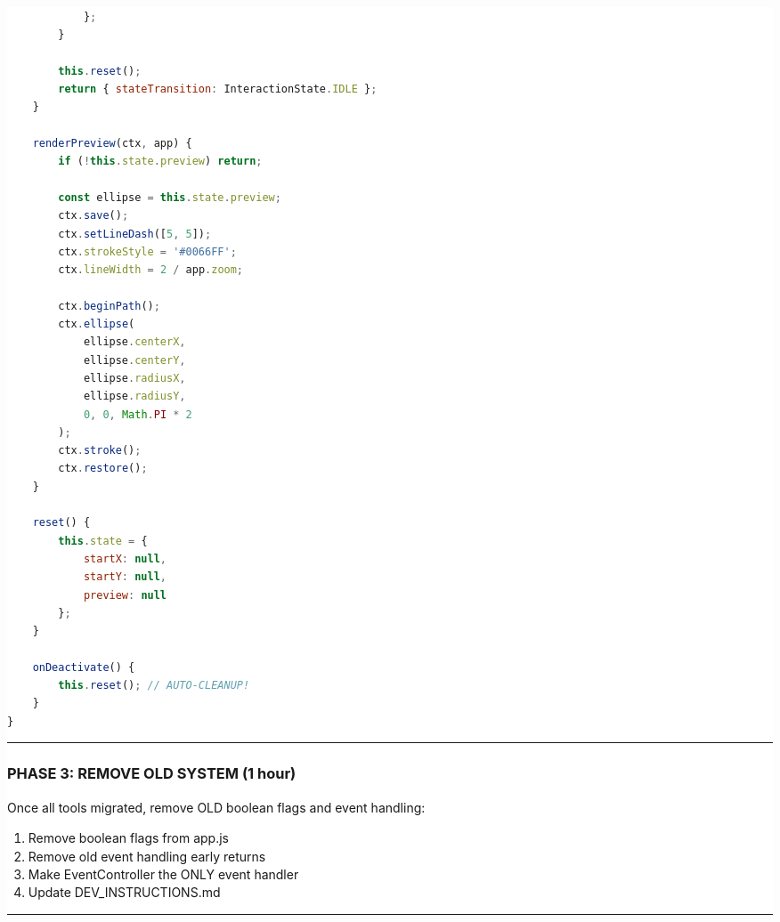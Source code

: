 ```javascript
            };
        }
        
        this.reset();
        return { stateTransition: InteractionState.IDLE };
    }

    renderPreview(ctx, app) {
        if (!this.state.preview) return;
        
        const ellipse = this.state.preview;
        ctx.save();
        ctx.setLineDash([5, 5]);
        ctx.strokeStyle = '#0066FF';
        ctx.lineWidth = 2 / app.zoom;
        
        ctx.beginPath();
        ctx.ellipse(
            ellipse.centerX,
            ellipse.centerY,
            ellipse.radiusX,
            ellipse.radiusY,
            0, 0, Math.PI * 2
        );
        ctx.stroke();
        ctx.restore();
    }

    reset() {
        this.state = {
            startX: null,
            startY: null,
            preview: null
        };
    }

    onDeactivate() {
        this.reset(); // AUTO-CLEANUP!
    }
}
```

---

### PHASE 3: REMOVE OLD SYSTEM (1 hour)

Once all tools migrated, remove OLD boolean flags and event handling:

1. Remove boolean flags from app.js
2. Remove old event handling early returns
3. Make EventController the ONLY event handler
4. Update DEV_INSTRUCTIONS.md

---
